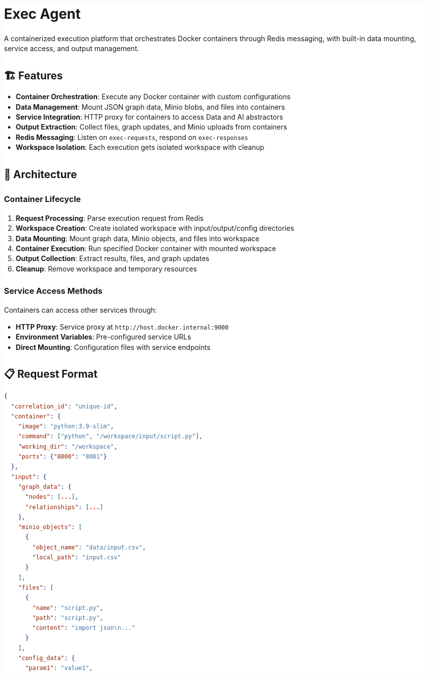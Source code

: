 # Exec Agent

A containerized execution platform that orchestrates Docker containers through Redis messaging, with built-in data mounting, service access, and output management.

## 🏗️ Features

- **Container Orchestration**: Execute any Docker container with custom configurations
- **Data Management**: Mount JSON graph data, Minio blobs, and files into containers
- **Service Integration**: HTTP proxy for containers to access Data and AI abstractors
- **Output Extraction**: Collect files, graph updates, and Minio uploads from containers
- **Redis Messaging**: Listen on `exec-requests`, respond on `exec-responses`
- **Workspace Isolation**: Each execution gets isolated workspace with cleanup

## 🚀 Architecture

### Container Lifecycle
1. **Request Processing**: Parse execution request from Redis
2. **Workspace Creation**: Create isolated workspace with input/output/config directories
3. **Data Mounting**: Mount graph data, Minio objects, and files into workspace
4. **Container Execution**: Run specified Docker container with mounted workspace
5. **Output Collection**: Extract results, files, and graph updates
6. **Cleanup**: Remove workspace and temporary resources

### Service Access Methods
Containers can access other services through:
- **HTTP Proxy**: Service proxy at `http://host.docker.internal:9000`
- **Environment Variables**: Pre-configured service URLs
- **Direct Mounting**: Configuration files with service endpoints

## 📋 Request Format

```json
{
  "correlation_id": "unique-id",
  "container": {
    "image": "python:3.9-slim",
    "command": ["python", "/workspace/input/script.py"],
    "working_dir": "/workspace",
    "ports": {"8000": "8001"}
  },
  "input": {
    "graph_data": {
      "nodes": [...],
      "relationships": [...]
    },
    "minio_objects": [
      {
        "object_name": "data/input.csv",
        "local_path": "input.csv"
      }
    ],
    "files": [
      {
        "name": "script.py",
        "path": "script.py",
        "content": "import json\n..."
      }
    ],
    "config_data": {
      "param1": "value1",
```